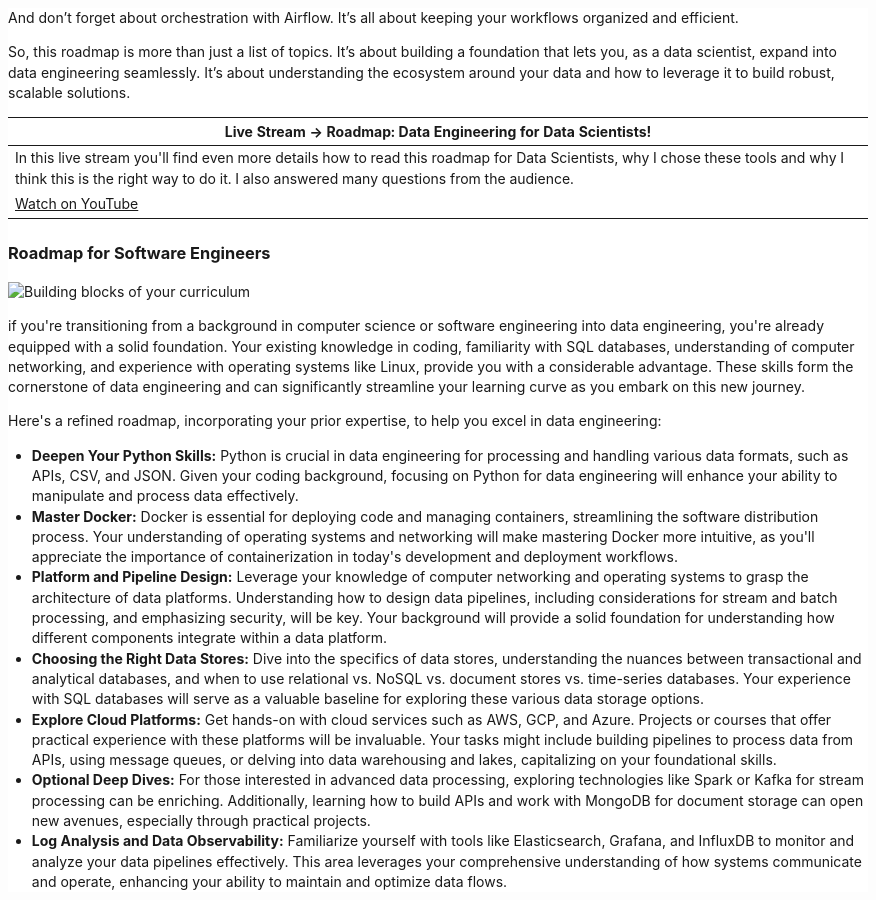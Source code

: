 And don’t forget about orchestration with Airflow. It’s all about keeping your workflows organized and efficient.

So, this roadmap is more than just a list of topics. It’s about building a foundation that lets you, as a data scientist, expand into data engineering seamlessly. It’s about understanding the ecosystem around your data and how to leverage it to build robust, scalable solutions.

| Live Stream -> Roadmap: Data Engineering for Data Scientists!
|------------------|
|In this live stream you'll find even more details how to read this roadmap for Data Scientists, why I chose these tools and why I think this is the right way to do it. I also answered many questions from the audience.  
| [Watch on YouTube](https://youtube.com/live/fusLAtA1Eu4)|

### Roadmap for Software Engineers

![Building blocks of your curriculum](/images/Data-Engineering-Roadmap-for-Software-Engineers.jpg)

if you're transitioning from a background in computer science or software engineering into data engineering, you're already equipped with a solid foundation. Your existing knowledge in coding, familiarity with SQL databases, understanding of computer networking, and experience with operating systems like Linux, provide you with a considerable advantage. These skills form the cornerstone of data engineering and can significantly streamline your learning curve as you embark on this new journey.

Here's a refined roadmap, incorporating your prior expertise, to help you excel in data engineering:

- **Deepen Your Python Skills:** Python is crucial in data engineering for processing and handling various data formats, such as APIs, CSV, and JSON. Given your coding background, focusing on Python for data engineering will enhance your ability to manipulate and process data effectively.
- **Master Docker:** Docker is essential for deploying code and managing containers, streamlining the software distribution process. Your understanding of operating systems and networking will make mastering Docker more intuitive, as you'll appreciate the importance of containerization in today's development and deployment workflows.
- **Platform and Pipeline Design:** Leverage your knowledge of computer networking and operating systems to grasp the architecture of data platforms. Understanding how to design data pipelines, including considerations for stream and batch processing, and emphasizing security, will be key. Your background will provide a solid foundation for understanding how different components integrate within a data platform.
- **Choosing the Right Data Stores:** Dive into the specifics of data stores, understanding the nuances between transactional and analytical databases, and when to use relational vs. NoSQL vs. document stores vs. time-series databases. Your experience with SQL databases will serve as a valuable baseline for exploring these various data storage options.
- **Explore Cloud Platforms:** Get hands-on with cloud services such as AWS, GCP, and Azure. Projects or courses that offer practical experience with these platforms will be invaluable. Your tasks might include building pipelines to process data from APIs, using message queues, or delving into data warehousing and lakes, capitalizing on your foundational skills.
- **Optional Deep Dives:** For those interested in advanced data processing, exploring technologies like Spark or Kafka for stream processing can be enriching. Additionally, learning how to build APIs and work with MongoDB for document storage can open new avenues, especially through practical projects.
- **Log Analysis and Data Observability:** Familiarize yourself with tools like Elasticsearch, Grafana, and InfluxDB to monitor and analyze your data pipelines effectively. This area leverages your comprehensive understanding of how systems communicate and operate, enhancing your ability to maintain and optimize data flows.
